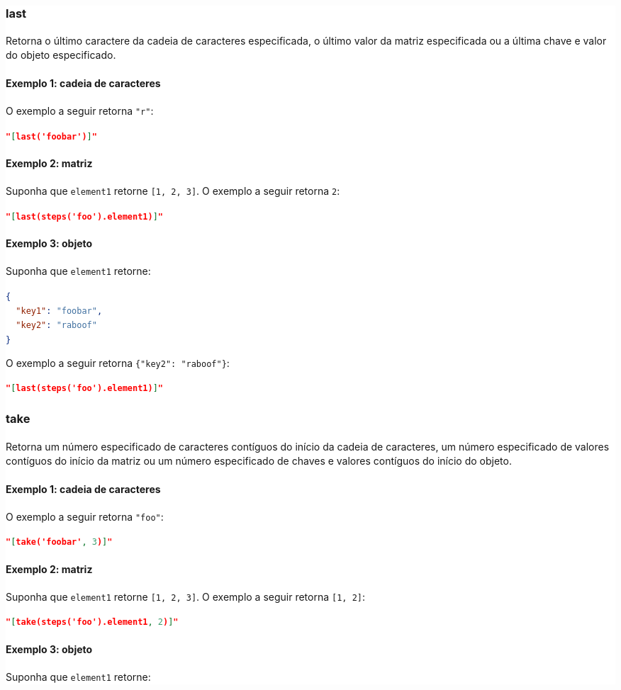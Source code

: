 ### <a name="last"></a>last
Retorna o último caractere da cadeia de caracteres especificada, o último valor da matriz especificada ou a última chave e valor do objeto especificado.

#### <a name="example-1-string"></a>Exemplo 1: cadeia de caracteres
O exemplo a seguir retorna `"r"`:

```json
"[last('foobar')]"
```

#### <a name="example-2-array"></a>Exemplo 2: matriz
Suponha que `element1` retorne `[1, 2, 3]`. O exemplo a seguir retorna `2`:

```json
"[last(steps('foo').element1)]"
```

#### <a name="example-3-object"></a>Exemplo 3: objeto
Suponha que `element1` retorne:

```json
{
  "key1": "foobar",
  "key2": "raboof"
}
```

O exemplo a seguir retorna `{"key2": "raboof"}`:

```json
"[last(steps('foo').element1)]"
```

### <a name="take"></a>take
Retorna um número especificado de caracteres contíguos do início da cadeia de caracteres, um número especificado de valores contíguos do início da matriz ou um número especificado de chaves e valores contíguos do início do objeto.

#### <a name="example-1-string"></a>Exemplo 1: cadeia de caracteres
O exemplo a seguir retorna `"foo"`:

```json
"[take('foobar', 3)]"
```

#### <a name="example-2-array"></a>Exemplo 2: matriz
Suponha que `element1` retorne `[1, 2, 3]`. O exemplo a seguir retorna `[1, 2]`:

```json
"[take(steps('foo').element1, 2)]"
```

#### <a name="example-3-object"></a>Exemplo 3: objeto
Suponha que `element1` retorne:
